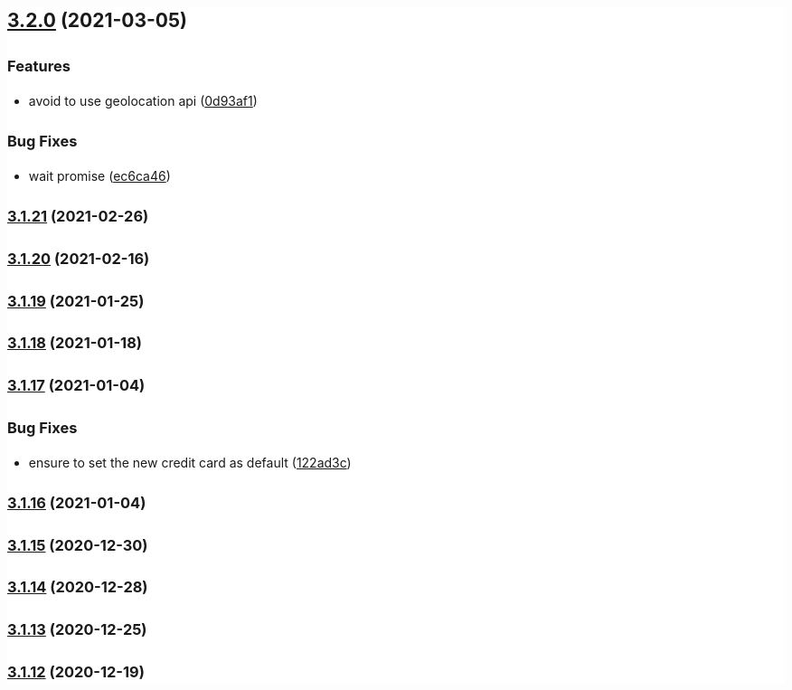 ## [3.2.0](https://github.com/kikobeats/tom-microservice/compare/v3.1.21...v3.2.0) (2021-03-05)


### Features

* avoid to use geolocation api ([0d93af1](https://github.com/kikobeats/tom-microservice/commit/0d93af1e66182c08ba806a71cf781b28b0e31050))


### Bug Fixes

* wait promise ([ec6ca46](https://github.com/kikobeats/tom-microservice/commit/ec6ca46452cca14ca9a3f5131699070c52bffb06))

### [3.1.21](https://github.com/kikobeats/tom-microservice/compare/v3.1.20...v3.1.21) (2021-02-26)

### [3.1.20](https://github.com/kikobeats/tom-microservice/compare/v3.1.19...v3.1.20) (2021-02-16)

### [3.1.19](https://github.com/kikobeats/tom-microservice/compare/v3.1.18...v3.1.19) (2021-01-25)

### [3.1.18](https://github.com/kikobeats/tom-microservice/compare/v3.1.17...v3.1.18) (2021-01-18)

### [3.1.17](https://github.com/kikobeats/tom-microservice/compare/v3.1.16...v3.1.17) (2021-01-04)


### Bug Fixes

* ensure to set the new credit card as default ([122ad3c](https://github.com/kikobeats/tom-microservice/commit/122ad3c58ae6cdadec7abc1bd0eceb757d3aaff0))

### [3.1.16](https://github.com/kikobeats/tom-microservice/compare/v3.1.15...v3.1.16) (2021-01-04)

### [3.1.15](https://github.com/kikobeats/tom-microservice/compare/v3.1.14...v3.1.15) (2020-12-30)

### [3.1.14](https://github.com/kikobeats/tom-microservice/compare/v3.1.13...v3.1.14) (2020-12-28)

### [3.1.13](https://github.com/kikobeats/tom-microservice/compare/v3.1.12...v3.1.13) (2020-12-25)

### [3.1.12](https://github.com/kikobeats/tom-microservice/compare/v3.1.11...v3.1.12) (2020-12-19)
